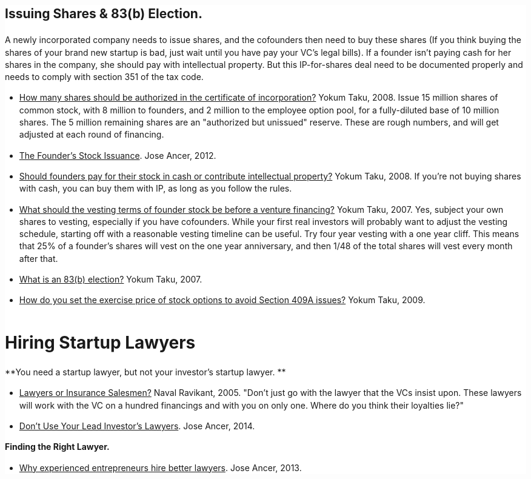 ## **Issuing Shares & 83(b) Election**. 

A newly incorporated company needs to issue shares, and the cofounders then need to buy these shares (If you think buying the shares of your brand new startup is bad, just wait until you have pay your VC’s legal bills).  If a founder isn’t paying cash for her shares in the company, she should pay with intellectual property. But this IP-for-shares deal need to be documented properly and needs to comply with section 351 of the tax code.

* [How many shares should be authorized in the certificate of incorporation?](http://www.startupcompanylawyer.com/2008/01/25/how-many-shares-should-be-authorized-in-the-certificate-of-incorporation/) Yokum Taku, 2008.  Issue 15 million shares of common stock, with 8 million to founders,  and 2 million to the employee option pool, for a fully-diluted base of 10 million shares. The 5 million remaining shares are an "authorized but unissued" reserve. These are rough numbers, and will get adjusted at each round of financing. 

* [The Founder’s Stock Issuance](http://siliconhillslawyer.com/2012/06/11/the-founders-stock-issuance/). Jose Ancer, 2012.

* [Should founders pay for their stock in cash or contribute intellectual property?](http://www.startupcompanylawyer.com/2009/01/14/should-founders-pay-for-their-stock-in-cash-or-contribute-intellectual-property/) Yokum Taku, 2008. If you’re not buying shares with cash, you can buy them with IP, as long as you follow the rules. 

* [What should the vesting terms of founder stock be before a venture financing?](http://www.startupcompanylawyer.com/2007/07/19/what-should-the-vesting-terms-of-founder-stock-be-before-a-venture-financing/) Yokum Taku, 2007. Yes, subject your own shares to vesting, especially if you have cofounders. While your first real investors will probably want to adjust the vesting schedule, starting off with a reasonable vesting timeline can be useful.  Try four year vesting with a one year cliff. This means that 25% of a founder’s shares will vest on the one year anniversary, and then 1/48 of the total shares will vest every month after that. 

* [What is an 83(b) election?](http://www.startupcompanylawyer.com/2008/02/15/what-is-an-83b-election/) Yokum Taku, 2007. 

* [How do you set the exercise price of stock options to avoid Section 409A issues?](http://www.startupcompanylawyer.com/2009/01/01/how-do-you-set-the-exercise-price-of-stock-options-to-avoid-section-409a-issues/) Yokum Taku, 2009.

# Hiring Startup Lawyers

**You need a startup lawyer, but not your investor’s startup lawyer. **

* [Lawyers or Insurance Salesmen?](http://startupboy.com/2005/11/30/lawyers-or-insurance-salesmen/) Naval Ravikant, 2005. "Don’t just go with the lawyer that the VCs insist upon. These lawyers will work with the VC on a hundred financings and with you on only one. Where do you think their loyalties lie?"

* [Don’t Use Your Lead Investor’s Lawyers](http://siliconhillslawyer.com/2014/01/05/lead-investor-startup-lawyer-dont/). Jose Ancer, 2014. 

**Finding the Right Lawyer.** 

* [Why experienced entrepreneurs hire better lawyers](http://siliconhillslawyer.com/2012/11/22/why-experienced-entrepreneurs-hire-better-lawyers/). Jose Ancer, 2013. 

